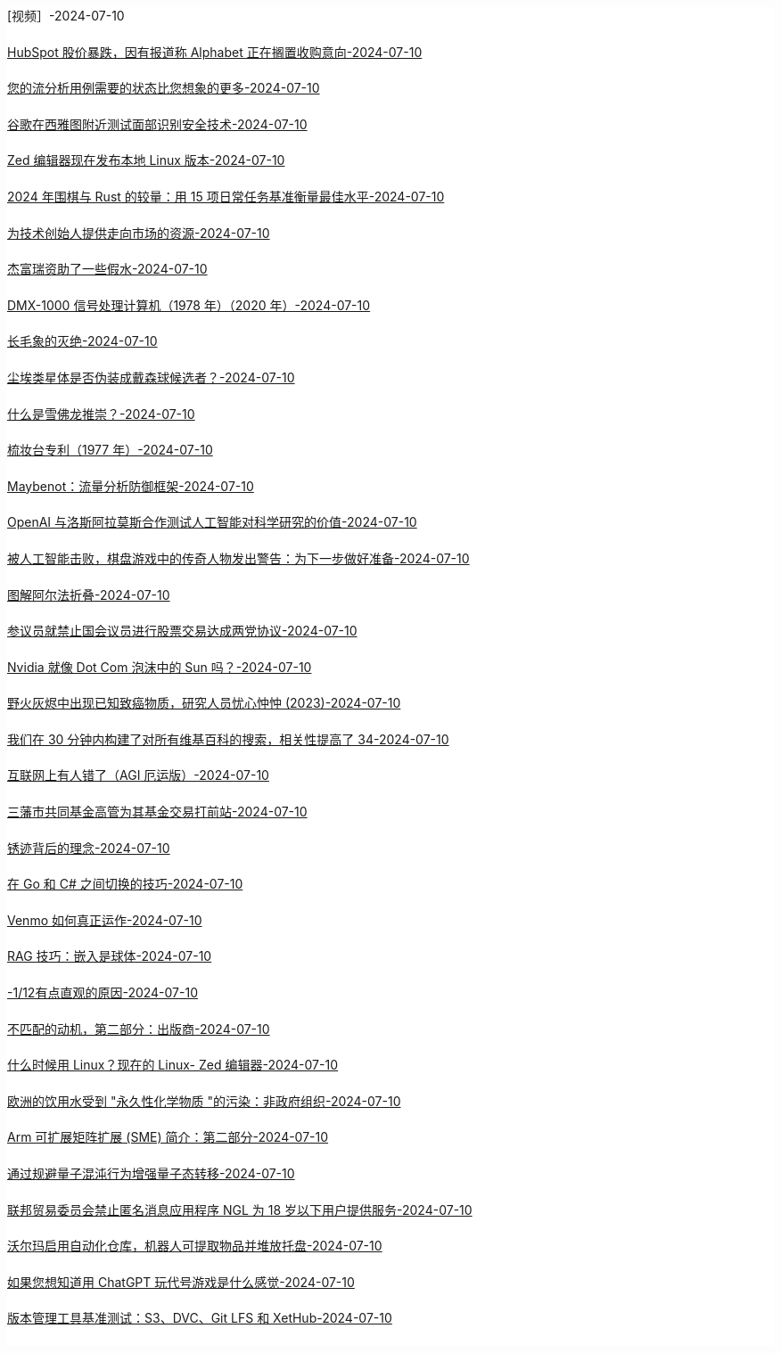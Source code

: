 [视频］-2024-07-10</a><br/><br/><a target=_blank rel=nofollow href="https://www.cnbc.com/2024/07/10/hubspot-shares-plunge-16percent-on-report-that-alphabet-is-shelving-interest.html" >HubSpot 股价暴跌，因有报道称 Alphabet 正在搁置收购意向-2024-07-10</a><br/><br/><a target=_blank rel=nofollow href="https://www.feldera.com/blog/streaming-needs-storage/" >您的流分析用例需要的状态比您想象的更多-2024-07-10</a><br/><br/><a target=_blank rel=nofollow href="https://www.cnbc.com/2024/06/26/google-testing-facial-recognition-technology-for-security-near-seattle.html" >谷歌在西雅图附近测试面部识别安全技术-2024-07-10</a><br/><br/><a target=_blank rel=nofollow href="https://www.phoronix.com/news/Zed-Native-Linux-Builds" >Zed 编辑器现在发布本地 Linux 版本-2024-07-10</a><br/><br/><a target=_blank rel=nofollow href="https://nixsanctuary.com/go-versus-rust-in-2024-measuring-the-best-with-15-benchmarks-for-everyday-tasks/" >2024 年围棋与 Rust 的较量：用 15 项日常任务基准衡量最佳水平-2024-07-10</a><br/><br/><a target=_blank rel=nofollow href="https://www.readamplified.com/" >为技术创始人提供走向市场的资源-2024-07-10</a><br/><br/><a target=_blank rel=nofollow href="https://www.bloomberg.com/opinion/articles/2024-07-10/jefferies-funded-some-fake-water" >杰富瑞资助了一些假水-2024-07-10</a><br/><br/><a target=_blank rel=nofollow href="https://120years.net/dmx-1000-signal-processing-computer-dean-wallraff-usa-1978/" >DMX-1000 信号处理计算机（1978 年）（2020 年）-2024-07-10</a><br/><br/><a target=_blank rel=nofollow href="https://theconversation.com/did-inbreeding-cause-the-woolly-mammoths-extinction-our-research-suggests-it-was-more-sudden-than-that-233119" >长毛象的灭绝-2024-07-10</a><br/><br/><a target=_blank rel=nofollow href="https://physicsworld.com/a/are-dusty-quasars-masquerading-as-dyson-sphere-candidates/" >尘埃类星体是否伪装成戴森球候选者？-2024-07-10</a><br/><br/><a target=_blank rel=nofollow href="https://www.minimumcomp.com/p/maxmin-chevron-deference" >什么是雪佛龙推崇？-2024-07-10</a><br/><br/><a target=_blank rel=nofollow href="https://www.bpmlegal.com/content/wbald" >梳妆台专利（1977 年）-2024-07-10</a><br/><br/><a target=_blank rel=nofollow href="https://dl.acm.org/doi/abs/10.1145/3603216.3624953" >Maybenot：流量分析防御框架-2024-07-10</a><br/><br/><a target=_blank rel=nofollow href="https://www.bloomberg.com/news/articles/2024-07-10/openai-partners-with-los-alamos-to-test-ai-s-value-for-lab-work" >OpenAI 与洛斯阿拉莫斯合作测试人工智能对科学研究的价值-2024-07-10</a><br/><br/><a target=_blank rel=nofollow href="https://www.nytimes.com/2024/07/10/world/asia/lee-saedol-go-ai.html" >被人工智能击败，棋盘游戏中的传奇人物发出警告：为下一步做好准备-2024-07-10</a><br/><br/><a target=_blank rel=nofollow href="https://elanapearl.github.io/blog/2024/the-illustrated-alphafold/" >图解阿尔法折叠-2024-07-10</a><br/><br/><a target=_blank rel=nofollow href="https://www.cnbc.com/2024/07/10/senators-strike-bipartisan-deal-for-a-ban-on-stock-trading-by-members-of-congress.html" >参议员就禁止国会议员进行股票交易达成两党协议-2024-07-10</a><br/><br/><a target=_blank rel=nofollow href="https://oxide.computer/podcasts/oxide-and-friends/1973013" >Nvidia 就像 Dot Com 泡沫中的 Sun 吗？-2024-07-10</a><br/><br/><a target=_blank rel=nofollow href="https://www.npr.org/2023/12/19/1220340295/carcinogen-wildfire-ash-chromium-6-hexavalent-lung-cancer" >野火灰烬中出现已知致癌物质，研究人员忧心忡忡 (2023)-2024-07-10</a><br/><br/><a target=_blank rel=nofollow href="https://www.objective.inc/articles/how-we-built-search-over-all-of-wikipedia-in-30-minutes-with-34-percent-better-relevance" >我们在 30 分钟内构建了对所有维基百科的搜索，相关性提高了 34-2024-07-10</a><br/><br/><a target=_blank rel=nofollow href="http://addxorrol.blogspot.com/2024/07/someone-is-wrong-on-internet-agi-doom.html" >互联网上有人错了（AGI 厄运版）-2024-07-10</a><br/><br/><a target=_blank rel=nofollow href="https://www.propublica.org/article/dodge-cox-exec-david-hoeft-made-millions-trading-same-stocks" >三藩市共同基金高管为其基金交易打前站-2024-07-10</a><br/><br/><a target=_blank rel=nofollow href="https://medium.com/@iamliding/the-idea-behind-rust-daeaeb399938" >锈迹背后的理念-2024-07-10</a><br/><br/><a target=_blank rel=nofollow href="https://clipperhouse.com/go-csharp/" >在 Go 和 C# 之间切换的技巧-2024-07-10</a><br/><br/><a target=_blank rel=nofollow href="https://www.bloomberg.com/news/articles/2024-07-10/interview-with-substack-writer-patrick-mckenzie-about-how-venmo-really-works" >Venmo 如何真正运作-2024-07-10</a><br/><br/><a target=_blank rel=nofollow href="https://timkellogg.me/blog/2024/07/10/spheres" >RAG 技巧：嵌入是球体-2024-07-10</a><br/><br/><a target=_blank rel=nofollow href="https://gist.github.com/chumpro/fcf671012951a6628b78824b056c9cdb" >-1/12有点直观的原因-2024-07-10</a><br/><br/><a target=_blank rel=nofollow href="https://abparenting.substack.com/p/mismatched-motivations-part-2-publishers" >不匹配的动机，第二部分：出版商-2024-07-10</a><br/><br/><a target=_blank rel=nofollow href="https://zed.dev/blog/zed-on-linux" >什么时候用 Linux？现在的 Linux- Zed 编辑器-2024-07-10</a><br/><br/><a target=_blank rel=nofollow href="https://phys.org/news/2024-07-europe-contaminated-chemical-ngos.html" >欧洲的饮用水受到 "永久性化学物质 "的污染：非政府组织-2024-07-10</a><br/><br/><a target=_blank rel=nofollow href="https://community.arm.com/arm-community-blogs/b/architectures-and-processors-blog/posts/arm-scalable-matrix-extension-introduction-p2" >Arm 可扩展矩阵扩展 (SME) 简介：第二部分-2024-07-10</a><br/><br/><a target=_blank rel=nofollow href="https://www.nature.com/articles/s41467-024-48791-3" >通过规避量子混沌行为增强量子态转移-2024-07-10</a><br/><br/><a target=_blank rel=nofollow href="https://www.nytimes.com/2024/07/09/technology/ngl-app-ftc-settlement.html" >联邦贸易委员会禁止匿名消息应用程序 NGL 为 18 岁以下用户提供服务-2024-07-10</a><br/><br/><a target=_blank rel=nofollow href="https://www.cnbc.com/2024/07/10/walmart-to-open-five-automated-distribution-centers.html" >沃尔玛启用自动化仓库，机器人可提取物品并堆放托盘-2024-07-10</a><br/><br/><a target=_blank rel=nofollow href="https://john.fun/codebreakle" >如果您想知道用 ChatGPT 玩代号游戏是什么感觉-2024-07-10</a><br/><br/><a target=_blank rel=nofollow href="https://about.xethub.com/blog/benchmarking-the-modern-development-experience" >版本管理工具基准测试：S3、DVC、Git LFS 和 XetHub-2024-07-10</a><br/><br/>